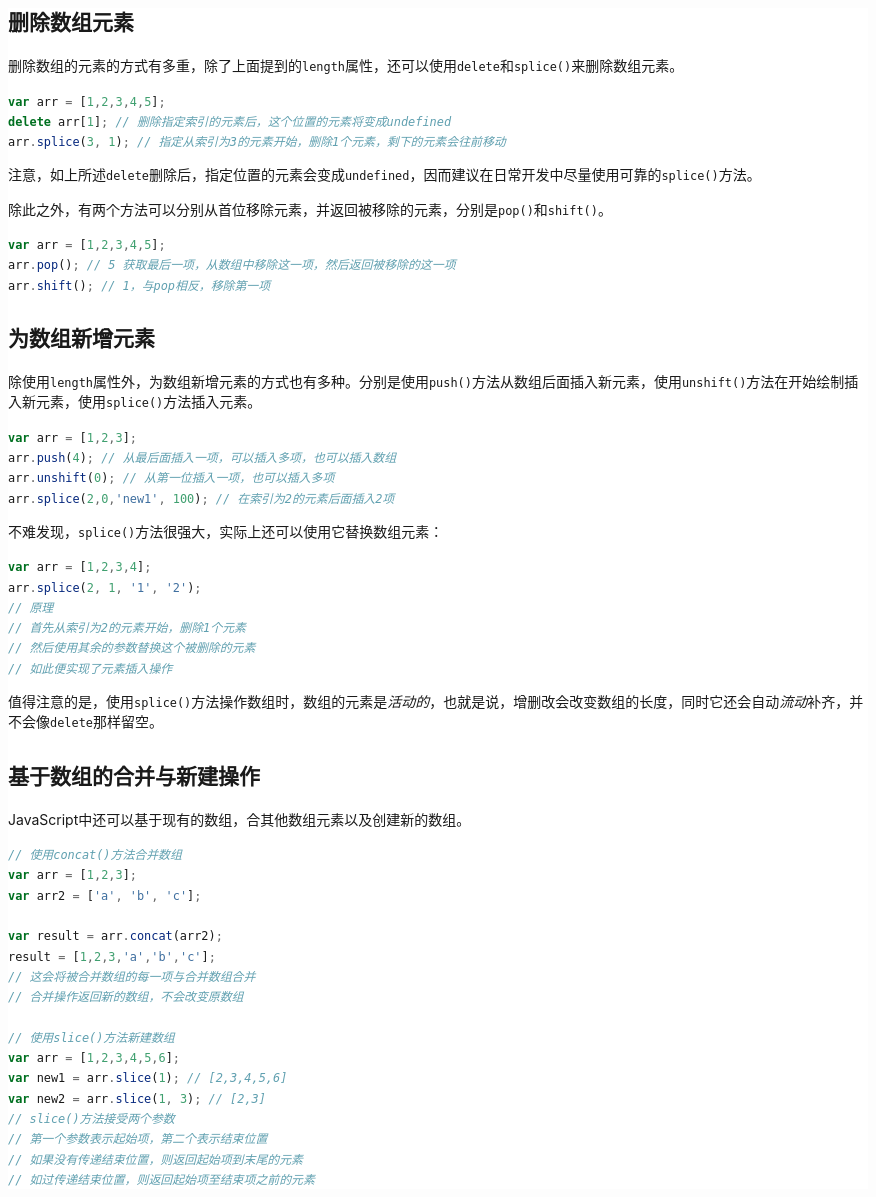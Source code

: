 ## 删除数组元素

删除数组的元素的方式有多重，除了上面提到的`length`属性，还可以使用`delete`和`splice()`来删除数组元素。

```javascript
var arr = [1,2,3,4,5];
delete arr[1]; // 删除指定索引的元素后，这个位置的元素将变成undefined
arr.splice(3, 1); // 指定从索引为3的元素开始，删除1个元素，剩下的元素会往前移动
```

注意，如上所述`delete`删除后，指定位置的元素会变成`undefined`，因而建议在日常开发中尽量使用可靠的`splice()`方法。

除此之外，有两个方法可以分别从首位移除元素，并返回被移除的元素，分别是`pop()`和`shift()`。

```javascript
var arr = [1,2,3,4,5];
arr.pop(); // 5 获取最后一项，从数组中移除这一项，然后返回被移除的这一项
arr.shift(); // 1，与pop相反，移除第一项
```

## 为数组新增元素

除使用`length`属性外，为数组新增元素的方式也有多种。分别是使用`push()`方法从数组后面插入新元素，使用`unshift()`方法在开始绘制插入新元素，使用`splice()`方法插入元素。

```javascript
var arr = [1,2,3];
arr.push(4); // 从最后面插入一项，可以插入多项，也可以插入数组
arr.unshift(0); // 从第一位插入一项，也可以插入多项
arr.splice(2,0,'new1', 100); // 在索引为2的元素后面插入2项
```

不难发现，`splice()`方法很强大，实际上还可以使用它替换数组元素：

```javascript
var arr = [1,2,3,4];
arr.splice(2, 1, '1', '2');
// 原理
// 首先从索引为2的元素开始，删除1个元素
// 然后使用其余的参数替换这个被删除的元素
// 如此便实现了元素插入操作
```

值得注意的是，使用`splice()`方法操作数组时，数组的元素是*活动的*，也就是说，增删改会改变数组的长度，同时它还会自动*流动*补齐，并不会像`delete`那样留空。

## 基于数组的合并与新建操作

JavaScript中还可以基于现有的数组，合其他数组元素以及创建新的数组。

```javascript
// 使用concat()方法合并数组
var arr = [1,2,3];
var arr2 = ['a', 'b', 'c'];

var result = arr.concat(arr2);
result = [1,2,3,'a','b','c'];
// 这会将被合并数组的每一项与合并数组合并
// 合并操作返回新的数组，不会改变原数组

// 使用slice()方法新建数组
var arr = [1,2,3,4,5,6];
var new1 = arr.slice(1); // [2,3,4,5,6]
var new2 = arr.slice(1, 3); // [2,3]
// slice()方法接受两个参数
// 第一个参数表示起始项，第二个表示结束位置
// 如果没有传递结束位置，则返回起始项到末尾的元素
// 如过传递结束位置，则返回起始项至结束项之前的元素
```
